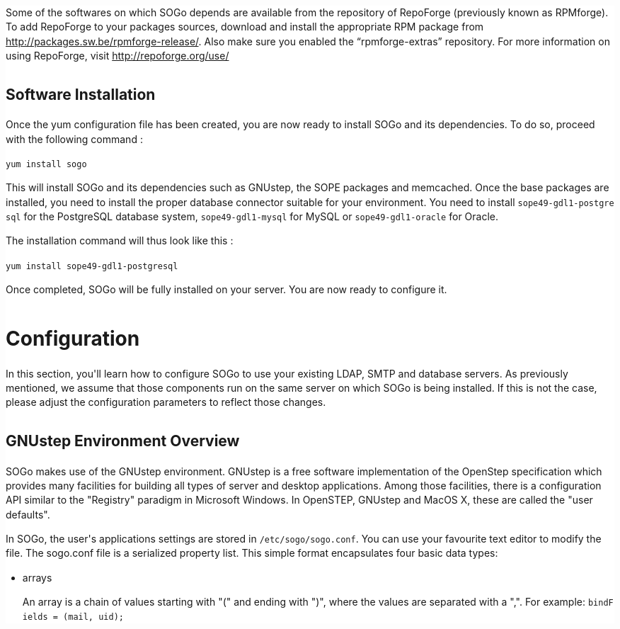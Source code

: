 Some of the softwares on which SOGo depends are available from the repository of RepoForge (previously known as RPMforge).
To add RepoForge to your packages sources, download and install the appropriate RPM package from http://packages.sw.be/rpmforge-release/.
Also make sure you enabled the “rpmforge-extras” repository.
For more information on using RepoForge, visit http://repoforge.org/use/


## Software Installation ##


Once the yum configuration file has been created, you are now ready to install SOGo and its dependencies. To do so, proceed with the following command :

    yum install sogo

This will install SOGo and its dependencies such as GNUstep, the SOPE packages and memcached.
Once the base packages are installed, you need to install the proper database connector suitable for your environment.
You need to install `sope49-gdl1-postgresql` for the PostgreSQL database system, `sope49-gdl1-mysql` for MySQL or `sope49-gdl1-oracle` for Oracle.

The installation command will thus look like this :

    yum install sope49-gdl1-postgresql

Once completed, SOGo will be fully installed on your server.
You are now ready to configure it.


# Configuration #

In this section, you'll learn how to configure SOGo to use your existing LDAP, SMTP and database servers.
As previously mentioned, we assume that those components run on the same server on which SOGo is being installed.
If this is not the case, please adjust the configuration parameters to reflect those changes.

## GNUstep Environment Overview ##

SOGo makes use of the GNUstep environment.
GNUstep is a free software implementation of the OpenStep specification which provides many facilities for building all types of server and desktop applications.
Among those facilities, there is a configuration API similar to the "Registry" paradigm in Microsoft Windows.
In OpenSTEP, GNUstep and MacOS X, these are called the "user defaults".

In SOGo, the user's applications settings are stored in `/etc/sogo/sogo.conf`.
You can use your favourite text editor to modify the file.
The sogo.conf file is a serialized property list.
This simple format encapsulates four basic data types:

  - arrays

    An array is a chain of values starting with "(" and ending with ")", where the values are separated with a ",". 
    For example: `bindFields = (mail, uid);`
